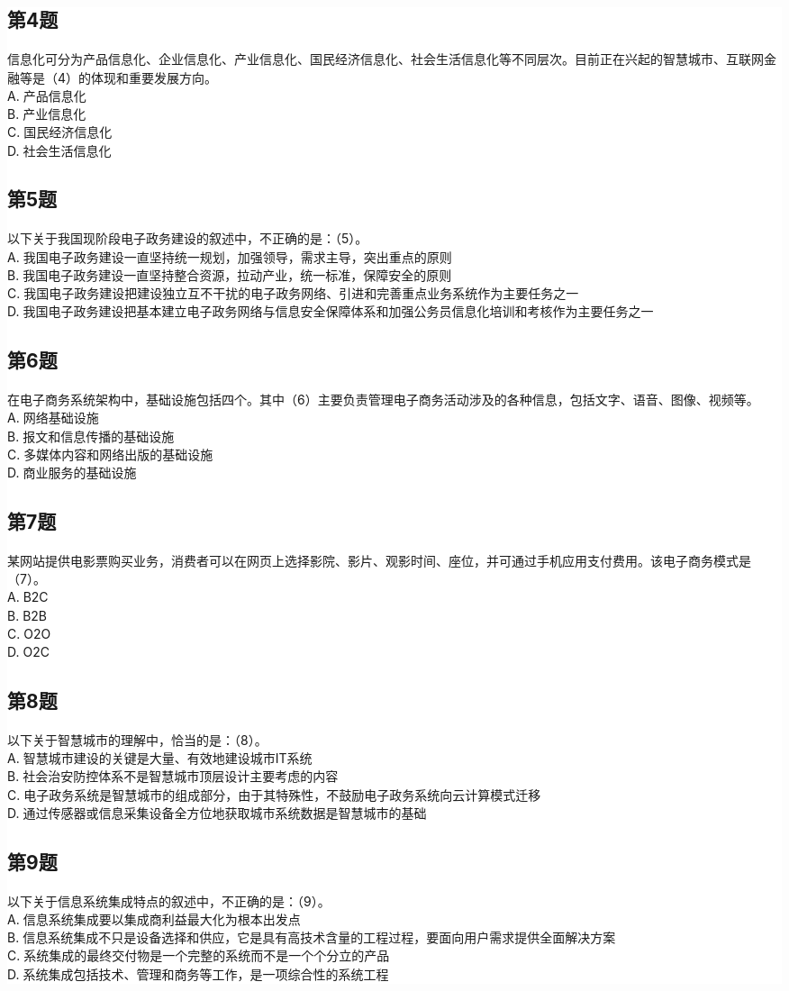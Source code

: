 
## 第4题 ##

信息化可分为产品信息化、企业信息化、产业信息化、国民经济信息化、社会生活信息化等不同层次。目前正在兴起的智慧城市、互联网金融等是（4）的体现和重要发展方向。  
A. 产品信息化  
B. 产业信息化  
C. 国民经济信息化  
D. 社会生活信息化  


## 第5题 ##

以下关于我国现阶段电子政务建设的叙述中，不正确的是：（5）。  
A. 我国电子政务建设一直坚持统一规划，加强领导，需求主导，突出重点的原则  
B. 我国电子政务建设一直坚持整合资源，拉动产业，统一标准，保障安全的原则  
C. 我国电子政务建设把建设独立互不干扰的电子政务网络、引进和完善重点业务系统作为主要任务之一  
D. 我国电子政务建设把基本建立电子政务网络与信息安全保障体系和加强公务员信息化培训和考核作为主要任务之一  


## 第6题 ##

在电子商务系统架构中，基础设施包括四个。其中（6）主要负责管理电子商务活动涉及的各种信息，包括文字、语音、图像、视频等。  
A. 网络基础设施  
B. 报文和信息传播的基础设施  
C. 多媒体内容和网络出版的基础设施  
D. 商业服务的基础设施  


## 第7题 ##

某网站提供电影票购买业务，消费者可以在网页上选择影院、影片、观影时间、座位，并可通过手机应用支付费用。该电子商务模式是（7）。  
A. B2C  
B. B2B  
C. O2O  
D. O2C  


## 第8题 ##

以下关于智慧城市的理解中，恰当的是：（8）。  
A. 智慧城市建设的关键是大量、有效地建设城市IT系统  
B. 社会治安防控体系不是智慧城市顶层设计主要考虑的内容  
C. 电子政务系统是智慧城市的组成部分，由于其特殊性，不鼓励电子政务系统向云计算模式迁移  
D. 通过传感器或信息采集设备全方位地获取城市系统数据是智慧城市的基础  


## 第9题 ##

以下关于信息系统集成特点的叙述中，不正确的是：（9）。  
A. 信息系统集成要以集成商利益最大化为根本出发点  
B. 信息系统集成不只是设备选择和供应，它是具有高技术含量的工程过程，要面向用户需求提供全面解决方案  
C. 系统集成的最终交付物是一个完整的系统而不是一个个分立的产品  
D. 系统集成包括技术、管理和商务等工作，是一项综合性的系统工程  

